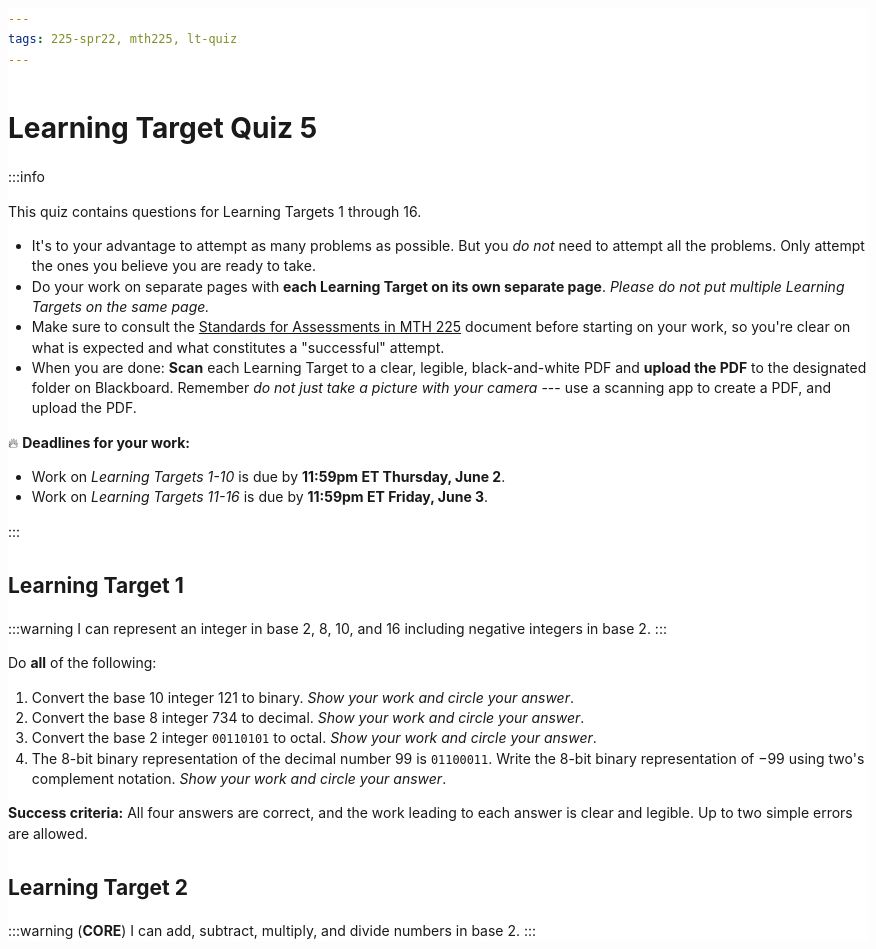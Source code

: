 ```yaml
---
tags: 225-spr22, mth225, lt-quiz
---
```


# Learning Target Quiz 5

:::info

This quiz contains questions for Learning Targets 1 through 16. 

* It's to your advantage to attempt as many problems as possible. But you *do not* need to attempt all the problems. Only attempt the ones you believe you are ready to take. 
* Do your work on separate pages with **each Learning Target on its own separate page**. *Please do not put multiple Learning Targets on the same page.* 
* Make sure to consult the [Standards for Assessments in MTH 225](/KoT83ezHRYO3DqPyXMMMag) document before starting on your work, so you're clear on what is expected and what constitutes a "successful" attempt. 
* When you are done: **Scan** each Learning Target to a clear, legible, black-and-white PDF and **upload the PDF** to the designated folder on Blackboard. Remember *do not just take a picture with your camera* --- use a scanning app to create a PDF, and upload the PDF. 

:fire:  **Deadlines for your work:**

* Work on *Learning Targets 1-10* is due by **11:59pm ET Thursday, June 2**. 
* Work on *Learning Targets 11-16* is due by **11:59pm ET Friday, June 3**. 

:::

## Learning Target 1

:::warning
I can represent an integer in base 2, 8, 10, and 16 including negative integers in base 2. 
:::

Do **all** of the following: 

1. Convert the base 10 integer $121$ to binary. *Show your work and circle your answer*. 
2. Convert the base 8 integer $734$ to decimal. *Show your work and circle your answer*. 
3. Convert the base 2 integer `00110101` to octal. *Show your work and circle your answer*. 
4. The 8-bit binary representation of the decimal number $99$ is `01100011`. Write the 8-bit binary representation of $-99$ using two's complement notation. *Show your work and circle your answer*. 

**Success criteria:** All four answers are correct, and the work leading to each answer is clear and legible. Up to two simple errors are allowed. 


## Learning Target 2 

:::warning
(**CORE**) I can add, subtract, multiply, and divide numbers in base 2. 
:::
